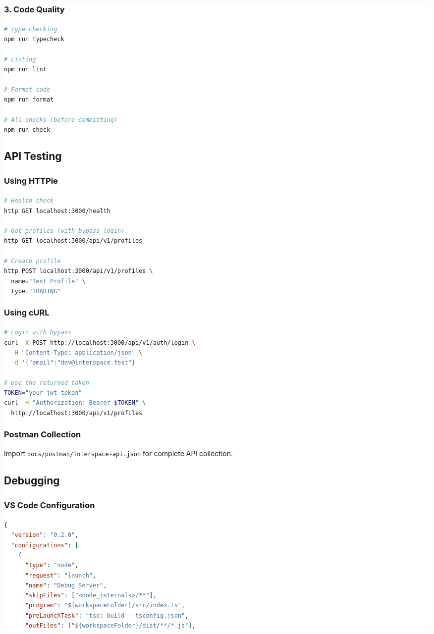 ### 3. Code Quality
```bash
# Type checking
npm run typecheck

# Linting
npm run lint

# Format code
npm run format

# All checks (before committing)
npm run check
```

## API Testing

### Using HTTPie
```bash
# Health check
http GET localhost:3000/health

# Get profiles (with bypass login)
http GET localhost:3000/api/v1/profiles

# Create profile
http POST localhost:3000/api/v1/profiles \
  name="Test Profile" \
  type="TRADING"
```

### Using cURL
```bash
# Login with bypass
curl -X POST http://localhost:3000/api/v1/auth/login \
  -H "Content-Type: application/json" \
  -d '{"email":"dev@interspace.test"}'

# Use the returned token
TOKEN="your-jwt-token"
curl -H "Authorization: Bearer $TOKEN" \
  http://localhost:3000/api/v1/profiles
```

### Postman Collection
Import `docs/postman/interspace-api.json` for complete API collection.

## Debugging

### VS Code Configuration
```json
{
  "version": "0.2.0",
  "configurations": [
    {
      "type": "node",
      "request": "launch",
      "name": "Debug Server",
      "skipFiles": ["<node_internals>/**"],
      "program": "${workspaceFolder}/src/index.ts",
      "preLaunchTask": "tsc: build - tsconfig.json",
      "outFiles": ["${workspaceFolder}/dist/**/*.js"],
```